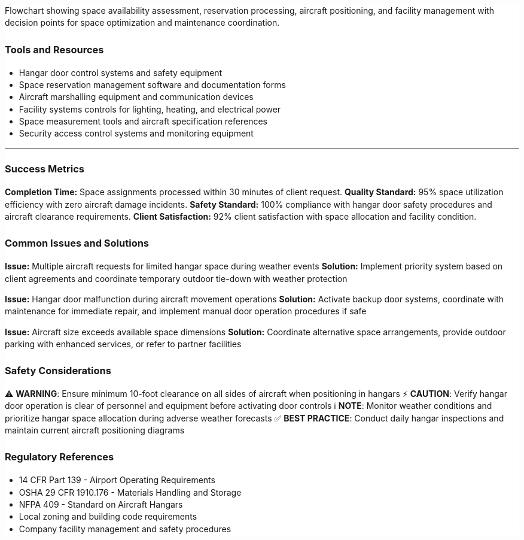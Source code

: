 Flowchart showing space availability assessment, reservation processing, aircraft positioning, and facility management with decision points for space optimization and maintenance coordination.

### Tools and Resources

- Hangar door control systems and safety equipment
- Space reservation management software and documentation forms
- Aircraft marshalling equipment and communication devices
- Facility systems controls for lighting, heating, and electrical power
- Space measurement tools and aircraft specification references
- Security access control systems and monitoring equipment

_____________________________________________________________________________________________

### Success Metrics

**Completion Time:** Space assignments processed within 30 minutes of client request.
**Quality Standard:** 95% space utilization efficiency with zero aircraft damage incidents.
**Safety Standard:** 100% compliance with hangar door safety procedures and aircraft clearance requirements.
**Client Satisfaction:** 92% client satisfaction with space allocation and facility condition.

### Common Issues and Solutions

**Issue:** Multiple aircraft requests for limited hangar space during weather events
**Solution:** Implement priority system based on client agreements and coordinate temporary outdoor tie-down with weather protection

**Issue:** Hangar door malfunction during aircraft movement operations
**Solution:** Activate backup door systems, coordinate with maintenance for immediate repair, and implement manual door operation procedures if safe

**Issue:** Aircraft size exceeds available space dimensions
**Solution:** Coordinate alternative space arrangements, provide outdoor parking with enhanced services, or refer to partner facilities

### Safety Considerations

⚠️ **WARNING**: Ensure minimum 10-foot clearance on all sides of aircraft when positioning in hangars
⚡ **CAUTION**: Verify hangar door operation is clear of personnel and equipment before activating door controls
ℹ️ **NOTE**: Monitor weather conditions and prioritize hangar space allocation during adverse weather forecasts
✅ **BEST PRACTICE**: Conduct daily hangar inspections and maintain current aircraft positioning diagrams

### Regulatory References

- 14 CFR Part 139 - Airport Operating Requirements
- OSHA 29 CFR 1910.176 - Materials Handling and Storage
- NFPA 409 - Standard on Aircraft Hangars
- Local zoning and building code requirements
- Company facility management and safety procedures

